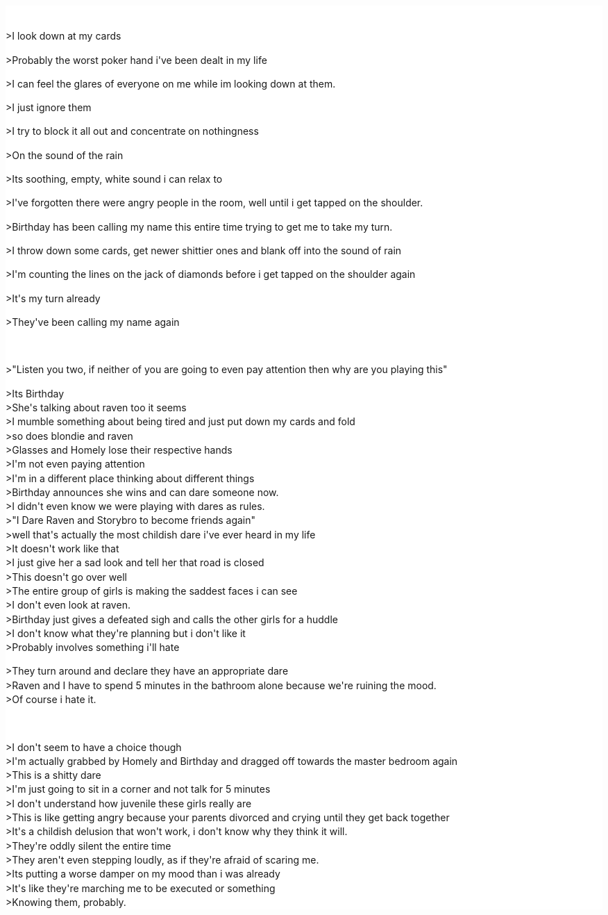 <br />
<p>&gt;I look down at my cards</p>

<p>&gt;Probably the worst poker hand i've been dealt in my life</p>

<p>&gt;I can feel the glares of everyone on me while im looking down at them.</p>

<p>&gt;I just ignore them</p>

<p>&gt;I try to block it all out and concentrate on nothingness</p>

<p>&gt;On the sound of the rain</p>

<p>&gt;Its soothing, empty, white sound i can relax to</p>

<p>&gt;I've forgotten there were angry people in the room, well until i get tapped on the shoulder.</p>

<p>&gt;Birthday has been calling my name this entire time trying to get me to take my turn.</p>

<p>&gt;I throw down some cards, get newer shittier ones and blank off into the sound of rain</p>

<p>&gt;I'm counting the lines on the jack of diamonds before i get tapped on the shoulder again</p>

<p>&gt;It's my turn already</p>

<p>&gt;They've been calling my name again</p>

<br />
<p>&gt;"Listen you two, if neither of you are going to even pay attention then why are you playing this"</p>

<p>&gt;Its Birthday<br />
&gt;She's talking about raven too it seems<br />
&gt;I mumble something about being tired and just put down my cards and fold<br />
&gt;so does blondie and raven<br />
&gt;Glasses and Homely lose their respective hands<br />
&gt;I'm not even paying attention<br />
&gt;I'm in a different place thinking about different things<br />
&gt;Birthday announces she wins and can dare someone now.<br />
&gt;I didn't even know we were playing with dares as rules.<br />
&gt;"I Dare Raven and Storybro to become friends again"<br />
&gt;well that's actually the most childish dare i've ever heard in my life<br />
&gt;It doesn't work like that<br />
&gt;I just give her a sad look and tell her that road is closed<br />
&gt;This doesn't go over well<br />
&gt;The entire group of girls is making the saddest faces i can see<br />
&gt;I don't even look at raven.<br />
&gt;Birthday just gives a defeated sigh and calls the other girls for a huddle<br />
&gt;I don't know what they're planning but i don't like it<br />
&gt;Probably involves something i'll hate</p>

<p>&gt;They turn around and declare they have an appropriate dare<br />
&gt;Raven and I have to spend 5 minutes in the bathroom alone because we're ruining the mood.<br />
&gt;Of course i hate it.</p>

<br />
<p>&gt;I don't seem to have a choice though<br />
&gt;I'm actually grabbed by Homely and Birthday and dragged off towards the master bedroom again<br />
&gt;This is a shitty dare<br />
&gt;I'm just going to sit in a corner and not talk for 5 minutes<br />
&gt;I don't understand how juvenile these girls really are<br />
&gt;This is like getting angry because your parents divorced and crying until they get back together<br />
&gt;It's a childish delusion that won't work, i don't know why they think it will.<br />
&gt;They're oddly silent the entire time<br />
&gt;They aren't even stepping loudly, as if they're afraid of scaring me.<br />
&gt;Its putting a worse damper on my mood than i was already<br />
&gt;It's like they're marching me to be executed or something<br />
&gt;Knowing them, probably.</p>
